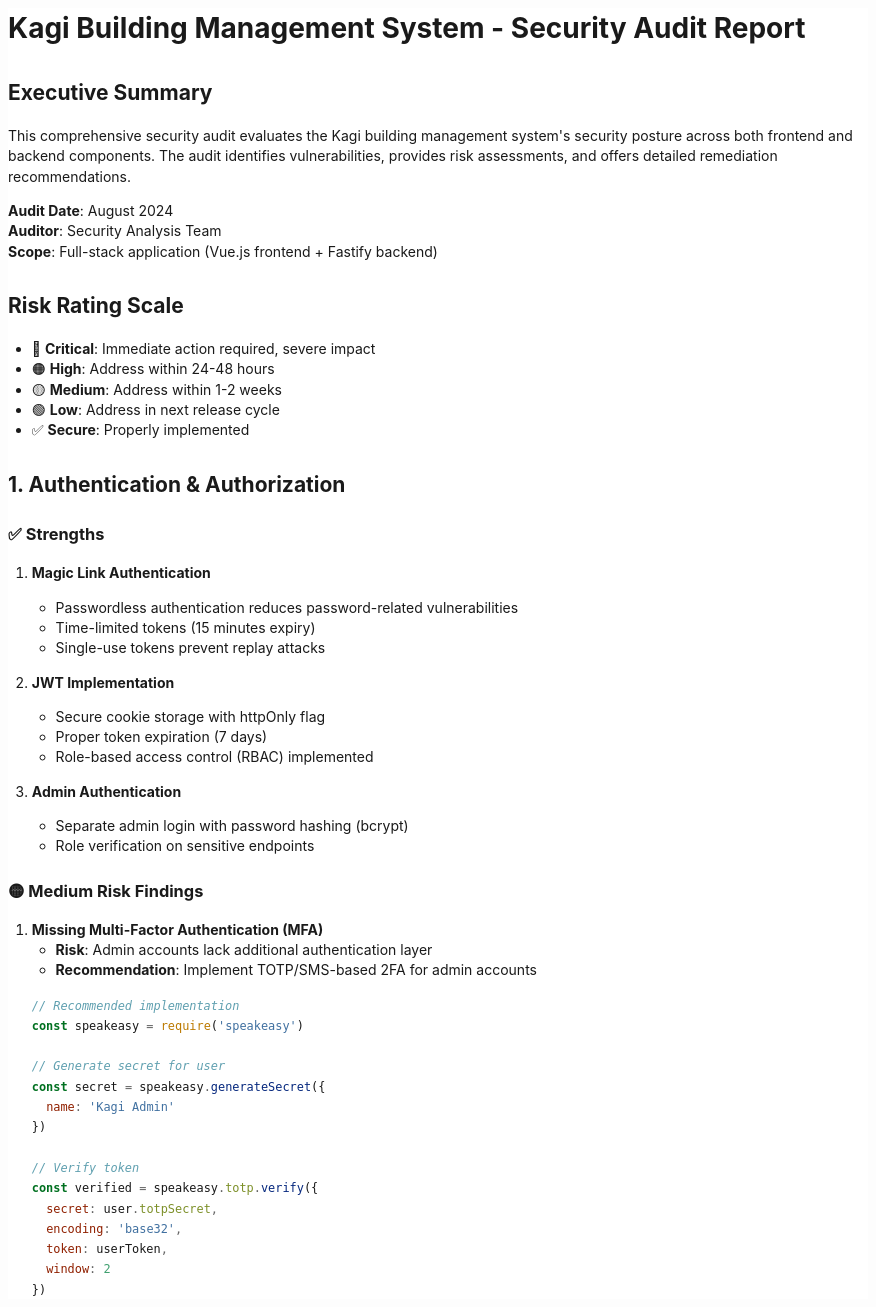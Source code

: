 # Kagi Building Management System - Security Audit Report

## Executive Summary

This comprehensive security audit evaluates the Kagi building management system's security posture across both frontend and backend components. The audit identifies vulnerabilities, provides risk assessments, and offers detailed remediation recommendations.

**Audit Date**: August 2024  
**Auditor**: Security Analysis Team  
**Scope**: Full-stack application (Vue.js frontend + Fastify backend)

## Risk Rating Scale

- 🔴 **Critical**: Immediate action required, severe impact
- 🟠 **High**: Address within 24-48 hours
- 🟡 **Medium**: Address within 1-2 weeks
- 🟢 **Low**: Address in next release cycle
- ✅ **Secure**: Properly implemented

## 1. Authentication & Authorization

### ✅ Strengths

1. **Magic Link Authentication**
   - Passwordless authentication reduces password-related vulnerabilities
   - Time-limited tokens (15 minutes expiry)
   - Single-use tokens prevent replay attacks

2. **JWT Implementation**
   - Secure cookie storage with httpOnly flag
   - Proper token expiration (7 days)
   - Role-based access control (RBAC) implemented

3. **Admin Authentication**
   - Separate admin login with password hashing (bcrypt)
   - Role verification on sensitive endpoints

### 🟡 Medium Risk Findings

1. **Missing Multi-Factor Authentication (MFA)**
   - **Risk**: Admin accounts lack additional authentication layer
   - **Recommendation**: Implement TOTP/SMS-based 2FA for admin accounts
   ```javascript
   // Recommended implementation
   const speakeasy = require('speakeasy')
   
   // Generate secret for user
   const secret = speakeasy.generateSecret({
     name: 'Kagi Admin'
   })
   
   // Verify token
   const verified = speakeasy.totp.verify({
     secret: user.totpSecret,
     encoding: 'base32',
     token: userToken,
     window: 2
   })
   ```
